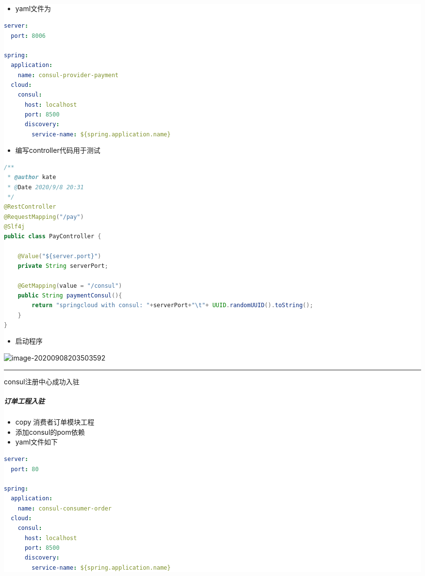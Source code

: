 -   yaml文件为

```yaml
server:
  port: 8006

spring:
  application:
    name: consul-provider-payment
  cloud:
    consul:
      host: localhost
      port: 8500
      discovery:
        service-name: ${spring.application.name}
```

-   编写controller代码用于测试

```java
/**
 * @author kate
 * @Date 2020/9/8 20:31
 */
@RestController
@RequestMapping("/pay")
@Slf4j
public class PayController {

    @Value("${server.port}")
    private String serverPort;

    @GetMapping(value = "/consul")
    public String paymentConsul(){
        return "springcloud with consul: "+serverPort+"\t"+ UUID.randomUUID().toString();
    }
}
```

-   启动程序

![image-20200908203503592](https://typora-i-1302727418.cos.ap-shanghai.myqcloud.com/typora/202009/08/203504-220919.png)

---

consul注册中心成功入驻

##### 订单工程入驻

-   copy 消费者订单模块工程
-   添加consul的pom依赖
-   yaml文件如下

```yaml
server:
  port: 80

spring:
  application:
    name: consul-consumer-order
  cloud:
    consul:
      host: localhost
      port: 8500
      discovery:
        service-name: ${spring.application.name}
```
